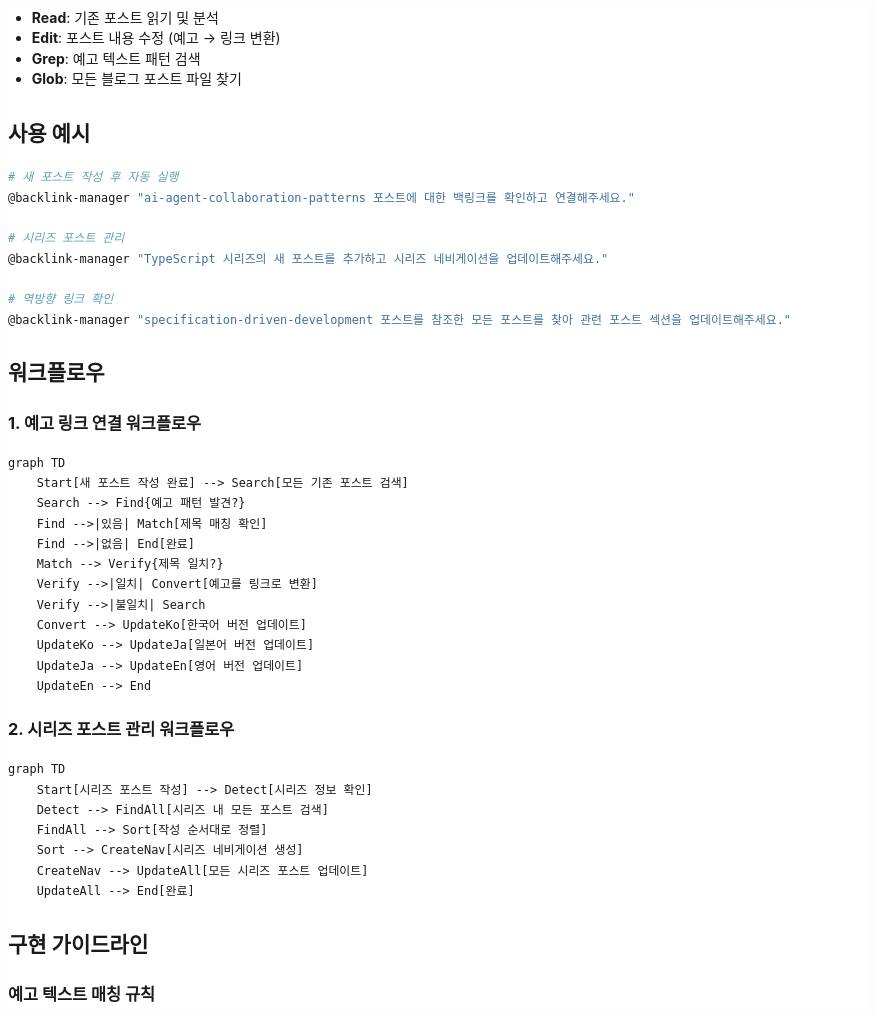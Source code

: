 - **Read**: 기존 포스트 읽기 및 분석
- **Edit**: 포스트 내용 수정 (예고 → 링크 변환)
- **Grep**: 예고 텍스트 패턴 검색
- **Glob**: 모든 블로그 포스트 파일 찾기

## 사용 예시

```bash
# 새 포스트 작성 후 자동 실행
@backlink-manager "ai-agent-collaboration-patterns 포스트에 대한 백링크를 확인하고 연결해주세요."

# 시리즈 포스트 관리
@backlink-manager "TypeScript 시리즈의 새 포스트를 추가하고 시리즈 네비게이션을 업데이트해주세요."

# 역방향 링크 확인
@backlink-manager "specification-driven-development 포스트를 참조한 모든 포스트를 찾아 관련 포스트 섹션을 업데이트해주세요."
```

## 워크플로우

### 1. 예고 링크 연결 워크플로우

```mermaid
graph TD
    Start[새 포스트 작성 완료] --> Search[모든 기존 포스트 검색]
    Search --> Find{예고 패턴 발견?}
    Find -->|있음| Match[제목 매칭 확인]
    Find -->|없음| End[완료]
    Match --> Verify{제목 일치?}
    Verify -->|일치| Convert[예고를 링크로 변환]
    Verify -->|불일치| Search
    Convert --> UpdateKo[한국어 버전 업데이트]
    UpdateKo --> UpdateJa[일본어 버전 업데이트]
    UpdateJa --> UpdateEn[영어 버전 업데이트]
    UpdateEn --> End
```

### 2. 시리즈 포스트 관리 워크플로우

```mermaid
graph TD
    Start[시리즈 포스트 작성] --> Detect[시리즈 정보 확인]
    Detect --> FindAll[시리즈 내 모든 포스트 검색]
    FindAll --> Sort[작성 순서대로 정렬]
    Sort --> CreateNav[시리즈 네비게이션 생성]
    CreateNav --> UpdateAll[모든 시리즈 포스트 업데이트]
    UpdateAll --> End[완료]
```

## 구현 가이드라인

### 예고 텍스트 매칭 규칙
